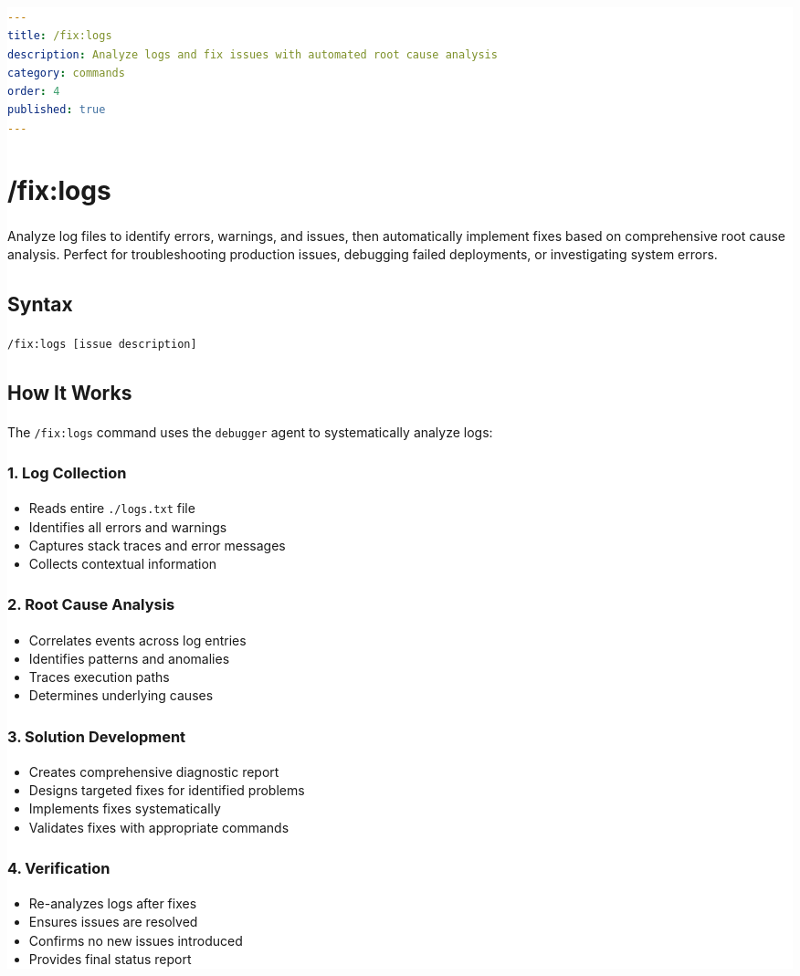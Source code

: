 ```yaml
---
title: /fix:logs
description: Analyze logs and fix issues with automated root cause analysis
category: commands
order: 4
published: true
---
```


# /fix:logs

Analyze log files to identify errors, warnings, and issues, then automatically implement fixes based on comprehensive root cause analysis. Perfect for troubleshooting production issues, debugging failed deployments, or investigating system errors.

## Syntax

```bash
/fix:logs [issue description]
```

## How It Works

The `/fix:logs` command uses the `debugger` agent to systematically analyze logs:

### 1. Log Collection

- Reads entire `./logs.txt` file
- Identifies all errors and warnings
- Captures stack traces and error messages
- Collects contextual information

### 2. Root Cause Analysis

- Correlates events across log entries
- Identifies patterns and anomalies
- Traces execution paths
- Determines underlying causes

### 3. Solution Development

- Creates comprehensive diagnostic report
- Designs targeted fixes for identified problems
- Implements fixes systematically
- Validates fixes with appropriate commands

### 4. Verification

- Re-analyzes logs after fixes
- Ensures issues are resolved
- Confirms no new issues introduced
- Provides final status report
